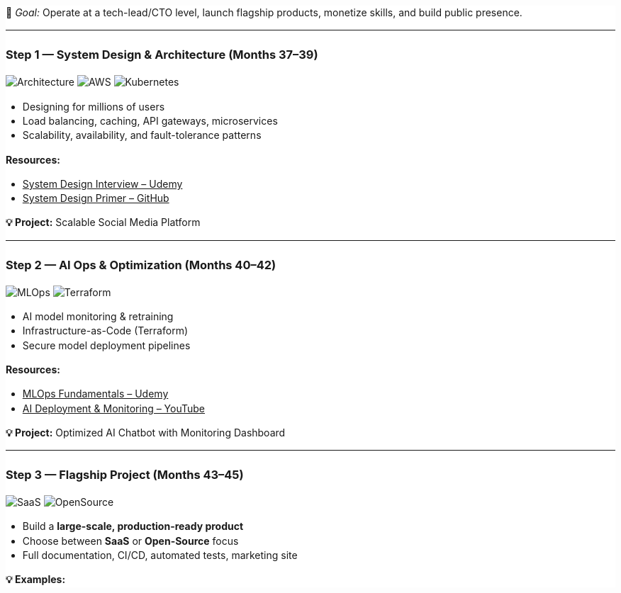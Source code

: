 🎯 _Goal:_ Operate at a tech-lead/CTO level, launch flagship products, monetize skills, and build public presence.

---

### **Step 1 — System Design & Architecture (Months 37–39)**

![Architecture](https://img.shields.io/badge/System_Design-000000?style=for-the-badge)
![AWS](https://img.shields.io/badge/AWS-232F3E?style=for-the-badge&logo=amazon-aws&logoColor=white)
![Kubernetes](https://img.shields.io/badge/Kubernetes-326CE5?style=for-the-badge&logo=kubernetes&logoColor=white)

- Designing for millions of users
- Load balancing, caching, API gateways, microservices
- Scalability, availability, and fault-tolerance patterns

**Resources:**

- [System Design Interview – Udemy](https://www.udemy.com/course/system-design-interview/)
- [System Design Primer – GitHub](https://github.com/donnemartin/system-design-primer)

**💡 Project:** Scalable Social Media Platform

---

### **Step 2 — AI Ops & Optimization (Months 40–42)**

![MLOps](https://img.shields.io/badge/MLOps-00BFFF?style=for-the-badge)
![Terraform](https://img.shields.io/badge/Terraform-623CE4?style=for-the-badge&logo=terraform&logoColor=white)

- AI model monitoring & retraining
- Infrastructure-as-Code (Terraform)
- Secure model deployment pipelines

**Resources:**

- [MLOps Fundamentals – Udemy](https://www.udemy.com/course/mlops-fundamentals/)
- [AI Deployment & Monitoring – YouTube](https://youtu.be/_VUm2J1EecY)

**💡 Project:** Optimized AI Chatbot with Monitoring Dashboard

---

### **Step 3 — Flagship Project (Months 43–45)**

![SaaS](https://img.shields.io/badge/SaaS_Product-FF4B4B?style=for-the-badge)
![OpenSource](https://img.shields.io/badge/Open_Source-181717?style=for-the-badge&logo=github&logoColor=white)

- Build a **large-scale, production-ready product**
- Choose between **SaaS** or **Open-Source** focus
- Full documentation, CI/CD, automated tests, marketing site

**💡 Examples:**
